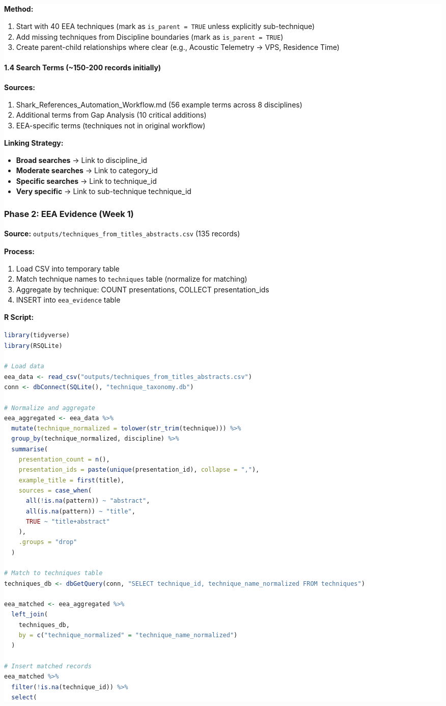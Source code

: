 **Method:**
1. Start with 40 EEA techniques (mark as `is_parent = TRUE` unless explicitly sub-technique)
2. Add missing techniques from Discipline boundaries (mark as `is_parent = TRUE`)
3. Create parent-child relationships where clear (e.g., Acoustic Telemetry → VPS, Residence Time)

#### 1.4 Search Terms (~150-200 records initially)
**Sources:**
1. Shark_References_Automation_Workflow.md (56 example terms across 8 disciplines)
2. Additional terms from Gap Analysis (10 critical additions)
3. EEA-specific terms (techniques not in original workflow)

**Linking Strategy:**
- **Broad searches** → Link to discipline_id
- **Moderate searches** → Link to category_id
- **Specific searches** → Link to technique_id
- **Very specific** → Link to sub-technique technique_id

### Phase 2: EEA Evidence (Week 1)

**Source:** `outputs/techniques_from_titles_abstracts.csv` (135 records)

**Process:**
1. Load CSV into temporary table
2. Match technique names to `techniques` table (normalize for matching)
3. Aggregate by technique: COUNT presentations, COLLECT presentation_ids
4. INSERT into `eea_evidence` table

**R Script:**
```r
library(tidyverse)
library(RSQLite)

# Load data
eea_data <- read_csv("outputs/techniques_from_titles_abstracts.csv")
conn <- dbConnect(SQLite(), "technique_taxonomy.db")

# Normalize and aggregate
eea_aggregated <- eea_data %>%
  mutate(technique_normalized = tolower(str_trim(technique))) %>%
  group_by(technique_normalized, discipline) %>%
  summarise(
    presentation_count = n(),
    presentation_ids = paste(unique(presentation_id), collapse = ","),
    example_title = first(title),
    sources = case_when(
      all(!is.na(pattern)) ~ "abstract",
      all(is.na(pattern)) ~ "title",
      TRUE ~ "title+abstract"
    ),
    .groups = "drop"
  )

# Match to techniques table
techniques_db <- dbGetQuery(conn, "SELECT technique_id, technique_name_normalized FROM techniques")

eea_matched <- eea_aggregated %>%
  left_join(
    techniques_db,
    by = c("technique_normalized" = "technique_name_normalized")
  )

# Insert matched records
eea_matched %>%
  filter(!is.na(technique_id)) %>%
  select(
```